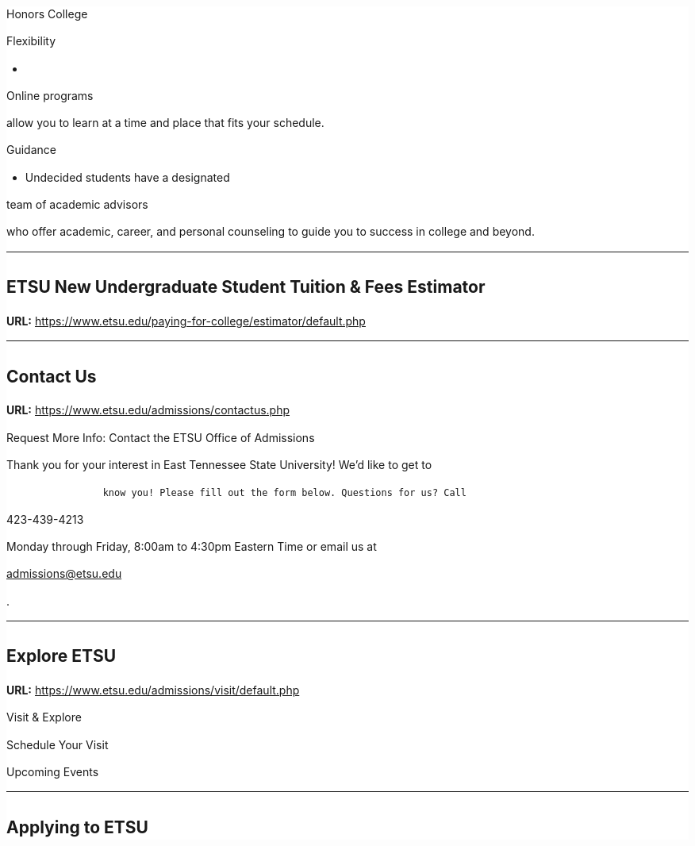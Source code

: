 Honors College

Flexibility

-

Online programs

allow you to learn at a time and place that fits your schedule.

Guidance

- Undecided students have a designated

team of academic advisors

who offer academic, career, and personal counseling to guide you to success in college and beyond.

---

## ETSU New Undergraduate Student Tuition & Fees Estimator

**URL:** https://www.etsu.edu/paying-for-college/estimator/default.php



---

## Contact Us

**URL:** https://www.etsu.edu/admissions/contactus.php

Request More Info: Contact the ETSU Office of Admissions

Thank you for your interest in East Tennessee State University! We’d like to get to

                     know you! Please fill out the form below. Questions for us? Call

423-439-4213

Monday through Friday, 8:00am to 4:30pm Eastern Time or email us at

admissions@etsu.edu

.

---

## Explore ETSU

**URL:** https://www.etsu.edu/admissions/visit/default.php

Visit & Explore

Schedule Your Visit

Upcoming Events

---

## Applying to ETSU
